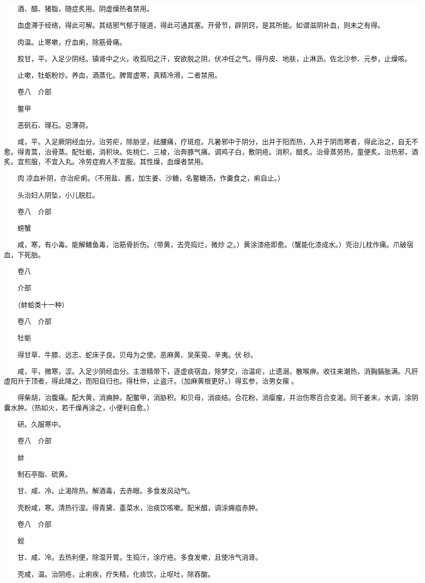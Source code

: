 　　酒、醋、猪脂，随症炙用。阴虚燥热者禁用。

　　血虚滞于经络，得此可解。其结邪气郁于隧道，得此可通其塞。开骨节，辟阴窍，是其所能。如谓滋阴补血，则未之有得。

　　肉温。止寒嗽，疗血痢，除筋骨痛。

　　胶甘，平。入足少阴经。镇肾中之火，收孤阳之汗，安欲脱之阴，伏冲任之气。得丹皮、地肤，止淋沥。佐北沙参、元参，止燥咳。

　　止嗽，牡蛎粉炒。养血，酒蒸化。脾胃虚寒，真精冷滑，二者禁用。

　　卷八　介部

　　鳖甲

　　恶矾石、理石。忌薄荷。

　　咸，平。入足厥阴经血分。治劳疟，除胁坚，祛腰痛，疗斑痘。凡暑邪中于阴分，出并于阳而热，入并于阴而寒者，得此治之，自无不愈。得青蒿，治骨蒸。配牡蛎，消积块。佐桃仁、三棱，治奔豚气痛。调鸡子白，敷阴疮。消积，醋炙。治骨蒸劳热，童便炙。治热邪，酒炙。宜煎服，不宜入丸。冷劳症瘕人不宜服。其性燥，血燥者禁用。

　　肉 凉血补阴，亦治疟痢。（不用盐、酱，加生姜、沙糖，名鳖糖汤，作羹食之，痢自止。）

　　头治妇人阴坠，小儿脱肛。

　　卷八　介部

　　螃蟹

　　咸，寒，有小毒。能解鳝鱼毒，治筋骨折伤。（带黄，去壳捣烂，微炒 之。）黄涂漆疮即愈。（蟹能化漆成水。）壳治儿枕作痛。爪破宿血，下死胎。

　　卷八

　　介部

　　（蚌蛤类十一种）

　　卷八　介部

　　牡蛎

　　得甘草、牛膝、远志、蛇床子良。贝母为之使。恶麻黄、吴茱萸、辛夷。伏 砂。

　　咸，平，微寒，涩。入足少阴经血分。主泄精带下，逐虚痰宿血，除梦交，治温疟，止遗溺，散喉痹。收往来潮热，消胸膈胀满。凡肝虚阳升于顶者，得此降之，而阳自归也。得杜仲，止盗汗。（加麻黄根更好。）得玄参，治男女瘰 。

　　得柴胡，治腹痛。配大黄，消痈肿。配鳖甲，消胁积。和贝母，消痰结。合花粉，消瘿瘤，并治伤寒百合变渴。同干姜末，水调，涂阴囊水肿。（热如火，若干燥再涂之，小便利自愈。）

　　研。久服寒中。

　　卷八　介部

　　蚌

　　制石亭脂、硫黄。

　　甘、咸、冷。止渴除热。解酒毒，去赤眼。多食发风动气。

　　壳粉咸，寒。清热行湿。得青黛、齑菜水，治痰饮咳嗽。配米醋，调涂痈疽赤肿。

　　卷八　介部

　　蚬

　　甘、咸、冷。去热利便，除湿开胃。生捣汁，涂疔疮。多食发嗽，且使冷气消肾。

　　壳咸，温。治阴疮，止痢疾，疗失精，化痰饮，止呕吐，除吞酸。
